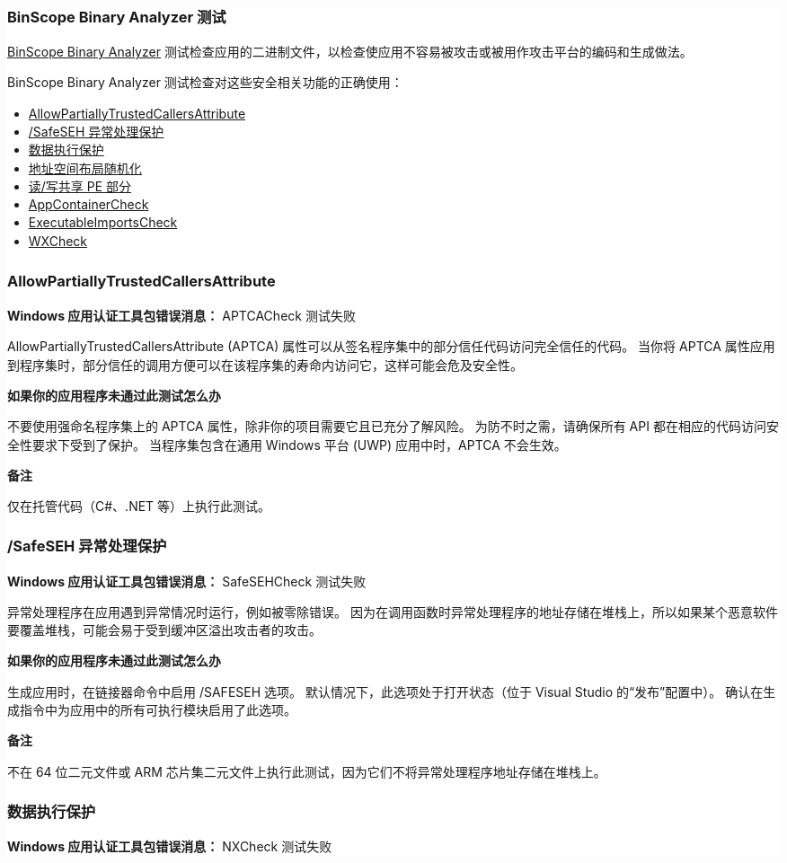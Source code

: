 ### <a name="binscope-binary-analyzer-tests"></a>BinScope Binary Analyzer 测试

[BinScope Binary Analyzer](https://www.microsoft.com/download/details.aspx?id=44995) 测试检查应用的二进制文件，以检查使应用不容易被攻击或被用作攻击平台的编码和生成做法。

BinScope Binary Analyzer 测试检查对这些安全相关功能的正确使用：

-   [AllowPartiallyTrustedCallersAttribute](#binscope-1)
-   [/SafeSEH 异常处理保护](#binscope-2)
-   [数据执行保护](#binscope-3)
-   [地址空间布局随机化](#binscope-4)
-   [读/写共享 PE 部分](#binscope-5)
-   [AppContainerCheck](#appcontainercheck)
-   [ExecutableImportsCheck](#binscope-7)
-   [WXCheck](#binscope-8)

### <a name="span-idbinscope-1spanallowpartiallytrustedcallersattribute"></a><span id="binscope-1"></span>AllowPartiallyTrustedCallersAttribute

**Windows 应用认证工具包错误消息：** APTCACheck 测试失败

AllowPartiallyTrustedCallersAttribute (APTCA) 属性可以从签名程序集中的部分信任代码访问完全信任的代码。 当你将 APTCA 属性应用到程序集时，部分信任的调用方便可以在该程序集的寿命内访问它，这样可能会危及安全性。

**如果你的应用程序未通过此测试怎么办**

不要使用强命名程序集上的 APTCA 属性，除非你的项目需要它且已充分了解风险。 为防不时之需，请确保所有 API 都在相应的代码访问安全性要求下受到了保护。 当程序集包含在通用 Windows 平台 (UWP) 应用中时，APTCA 不会生效。

**备注**

仅在托管代码（C#、.NET 等）上执行此测试。

### <a name="span-idbinscope-2spansafeseh-exception-handling-protection"></a><span id="binscope-2"></span>/SafeSEH 异常处理保护

**Windows 应用认证工具包错误消息：** SafeSEHCheck 测试失败

异常处理程序在应用遇到异常情况时运行，例如被零除错误。 因为在调用函数时异常处理程序的地址存储在堆栈上，所以如果某个恶意软件要覆盖堆栈，可能会易于受到缓冲区溢出攻击者的攻击。

**如果你的应用程序未通过此测试怎么办**

生成应用时，在链接器命令中启用 /SAFESEH 选项。 默认情况下，此选项处于打开状态（位于 Visual Studio 的“发布”配置中）。 确认在生成指令中为应用中的所有可执行模块启用了此选项。

**备注**

不在 64 位二元文件或 ARM 芯片集二元文件上执行此测试，因为它们不将异常处理程序地址存储在堆栈上。

### <a name="span-idbinscope-3spandata-execution-prevention"></a><span id="binscope-3"></span>数据执行保护

**Windows 应用认证工具包错误消息：** NXCheck 测试失败
